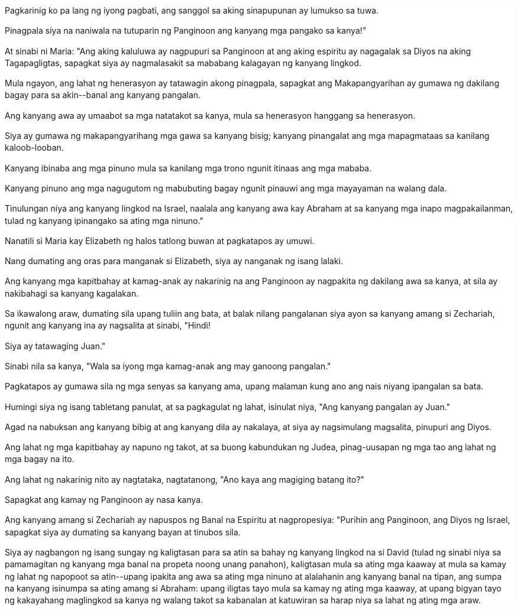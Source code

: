 Pagkarinig ko pa lang ng iyong pagbati, ang sanggol sa aking sinapupunan ay lumukso sa tuwa.

Pinagpala siya na naniwala na tutuparin ng Panginoon ang kanyang mga pangako sa kanya!"

At sinabi ni Maria: "Ang aking kaluluwa ay nagpupuri sa Panginoon at ang aking espiritu ay nagagalak sa Diyos na aking Tagapagligtas, sapagkat siya ay nagmalasakit sa mababang kalagayan ng kanyang lingkod.

Mula ngayon, ang lahat ng henerasyon ay tatawagin akong pinagpala, sapagkat ang Makapangyarihan ay gumawa ng dakilang bagay para sa akin--banal ang kanyang pangalan.

Ang kanyang awa ay umaabot sa mga natatakot sa kanya, mula sa henerasyon hanggang sa henerasyon.

Siya ay gumawa ng makapangyarihang mga gawa sa kanyang bisig; kanyang pinangalat ang mga mapagmataas sa kanilang kaloob-looban.

Kanyang ibinaba ang mga pinuno mula sa kanilang mga trono ngunit itinaas ang mga mababa.

Kanyang pinuno ang mga nagugutom ng mabubuting bagay ngunit pinauwi ang mga mayayaman na walang dala.

Tinulungan niya ang kanyang lingkod na Israel, naalala ang kanyang awa kay Abraham at sa kanyang mga inapo magpakailanman, tulad ng kanyang ipinangako sa ating mga ninuno."

Nanatili si Maria kay Elizabeth ng halos tatlong buwan at pagkatapos ay umuwi.

Nang dumating ang oras para manganak si Elizabeth, siya ay nanganak ng isang lalaki.

Ang kanyang mga kapitbahay at kamag-anak ay nakarinig na ang Panginoon ay nagpakita ng dakilang awa sa kanya, at sila ay nakibahagi sa kanyang kagalakan.

Sa ikawalong araw, dumating sila upang tuliin ang bata, at balak nilang pangalanan siya ayon sa kanyang amang si Zechariah, ngunit ang kanyang ina ay nagsalita at sinabi, "Hindi!

Siya ay tatawaging Juan."

Sinabi nila sa kanya, "Wala sa iyong mga kamag-anak ang may ganoong pangalan."

Pagkatapos ay gumawa sila ng mga senyas sa kanyang ama, upang malaman kung ano ang nais niyang ipangalan sa bata.

Humingi siya ng isang tabletang panulat, at sa pagkagulat ng lahat, isinulat niya, "Ang kanyang pangalan ay Juan."

Agad na nabuksan ang kanyang bibig at ang kanyang dila ay nakalaya, at siya ay nagsimulang magsalita, pinupuri ang Diyos.

Ang lahat ng mga kapitbahay ay napuno ng takot, at sa buong kabundukan ng Judea, pinag-uusapan ng mga tao ang lahat ng mga bagay na ito.

Ang lahat ng nakarinig nito ay nagtataka, nagtatanong, "Ano kaya ang magiging batang ito?"

Sapagkat ang kamay ng Panginoon ay nasa kanya.

Ang kanyang amang si Zechariah ay napuspos ng Banal na Espiritu at nagpropesiya: "Purihin ang Panginoon, ang Diyos ng Israel, sapagkat siya ay dumating sa kanyang bayan at tinubos sila.

Siya ay nagbangon ng isang sungay ng kaligtasan para sa atin sa bahay ng kanyang lingkod na si David (tulad ng sinabi niya sa pamamagitan ng kanyang mga banal na propeta noong unang panahon), kaligtasan mula sa ating mga kaaway at mula sa kamay ng lahat ng napopoot sa atin--upang ipakita ang awa sa ating mga ninuno at alalahanin ang kanyang banal na tipan, ang sumpa na kanyang isinumpa sa ating amang si Abraham: upang iligtas tayo mula sa kamay ng ating mga kaaway, at upang bigyan tayo ng kakayahang maglingkod sa kanya ng walang takot sa kabanalan at katuwiran sa harap niya sa lahat ng ating mga araw.
